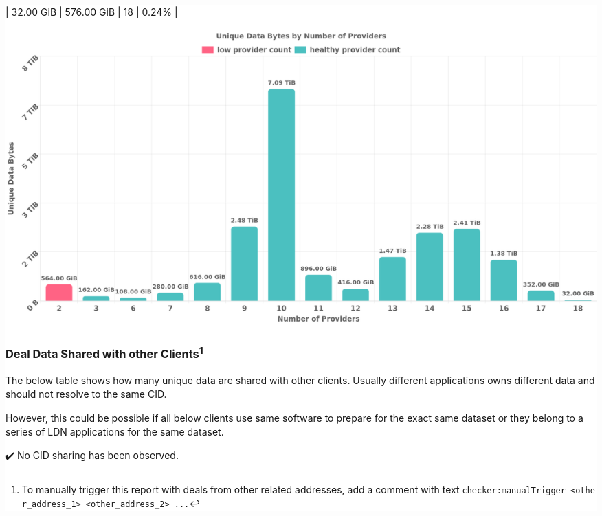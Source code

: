 |        32.00 GiB |       576.00 GiB |                  18 |           0.24% |

<img src="https://raw.githubusercontent.com/data-preservation-programs/filplus-checker-assets/main/filecoin-project/filecoin-plus-large-datasets/issues/1605/1686278643349.png"/>

### Deal Data Shared with other Clients[^3]
The below table shows how many unique data are shared with other clients.
Usually different applications owns different data and should not resolve to the same CID.

However, this could be possible if all below clients use same software to prepare for the exact same dataset or they belong to a series of LDN applications for the same dataset.

✔️ No CID sharing has been observed.

[^1]: To manually trigger this report, add a comment with text `checker:manualTrigger`

[^2]: Deals from those addresses are combined into this report as they are specified with `checker:manualTrigger`

[^3]: To manually trigger this report with deals from other related addresses, add a comment with text `checker:manualTrigger <other_address_1> <other_address_2> ...`
